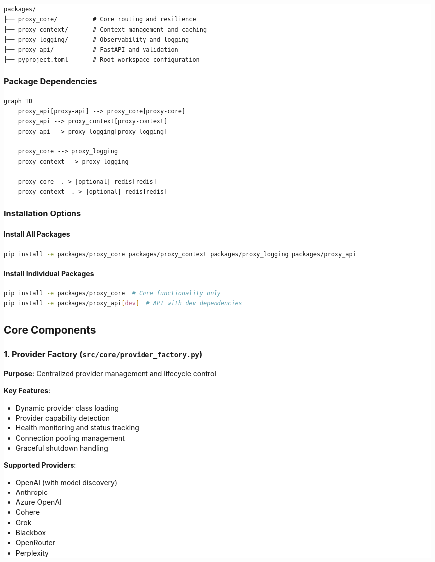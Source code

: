 ```
packages/
├── proxy_core/          # Core routing and resilience
├── proxy_context/       # Context management and caching
├── proxy_logging/       # Observability and logging
├── proxy_api/           # FastAPI and validation
├── pyproject.toml       # Root workspace configuration
```

### Package Dependencies

```mermaid
graph TD
    proxy_api[proxy-api] --> proxy_core[proxy-core]
    proxy_api --> proxy_context[proxy-context]
    proxy_api --> proxy_logging[proxy-logging]

    proxy_core --> proxy_logging
    proxy_context --> proxy_logging

    proxy_core -.-> |optional| redis[redis]
    proxy_context -.-> |optional| redis[redis]
```

### Installation Options

#### Install All Packages
```bash
pip install -e packages/proxy_core packages/proxy_context packages/proxy_logging packages/proxy_api
```

#### Install Individual Packages
```bash
pip install -e packages/proxy_core  # Core functionality only
pip install -e packages/proxy_api[dev]  # API with dev dependencies
```

## Core Components

### 1. Provider Factory (`src/core/provider_factory.py`)

**Purpose**: Centralized provider management and lifecycle control

**Key Features**:
- Dynamic provider class loading
- Provider capability detection
- Health monitoring and status tracking
- Connection pooling management
- Graceful shutdown handling

**Supported Providers**:
- OpenAI (with model discovery)
- Anthropic
- Azure OpenAI
- Cohere
- Grok
- Blackbox
- OpenRouter
- Perplexity

